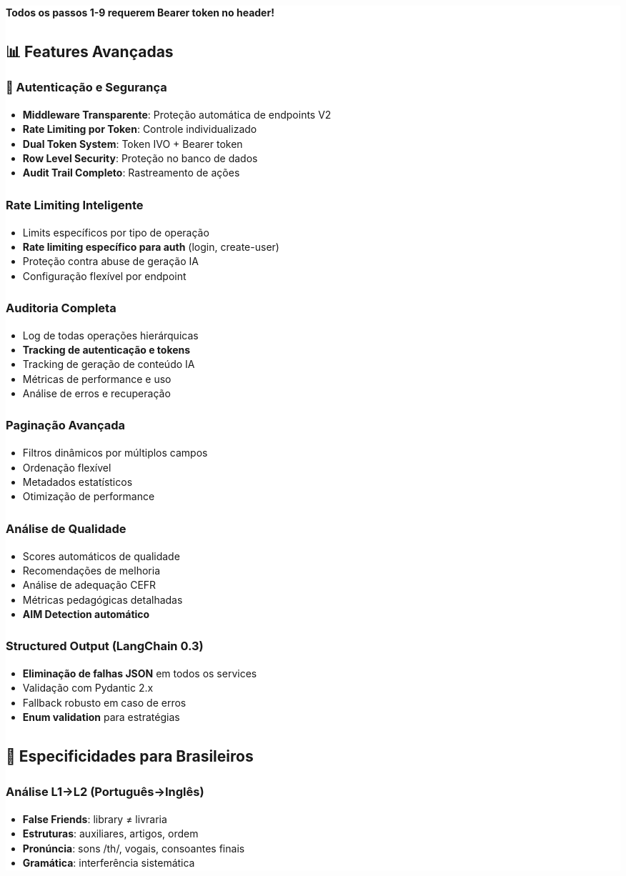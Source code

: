 **Todos os passos 1-9 requerem Bearer token no header!**

## 📊 Features Avançadas

### 🔐 Autenticação e Segurança
- **Middleware Transparente**: Proteção automática de endpoints V2
- **Rate Limiting por Token**: Controle individualizado
- **Dual Token System**: Token IVO + Bearer token
- **Row Level Security**: Proteção no banco de dados
- **Audit Trail Completo**: Rastreamento de ações

### Rate Limiting Inteligente
- Limits específicos por tipo de operação
- **Rate limiting específico para auth** (login, create-user)
- Proteção contra abuse de geração IA
- Configuração flexível por endpoint

### Auditoria Completa
- Log de todas operações hierárquicas
- **Tracking de autenticação e tokens**
- Tracking de geração de conteúdo IA
- Métricas de performance e uso
- Análise de erros e recuperação

### Paginação Avançada
- Filtros dinâmicos por múltiplos campos
- Ordenação flexível
- Metadados estatísticos
- Otimização de performance

### Análise de Qualidade
- Scores automáticos de qualidade
- Recomendações de melhoria
- Análise de adequação CEFR
- Métricas pedagógicas detalhadas
- **AIM Detection automático**

### Structured Output (LangChain 0.3)
- **Eliminação de falhas JSON** em todos os services
- Validação com Pydantic 2.x
- Fallback robusto em caso de erros
- **Enum validation** para estratégias

## 🎨 Especificidades para Brasileiros

### Análise L1→L2 (Português→Inglês)
- **False Friends**: library ≠ livraria
- **Estruturas**: auxiliares, artigos, ordem
- **Pronúncia**: sons /th/, vogais, consoantes finais
- **Gramática**: interferência sistemática
